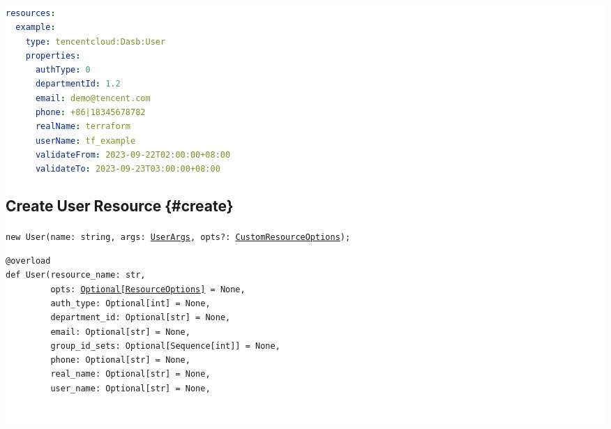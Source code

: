 ```yaml
resources:
  example:
    type: tencentcloud:Dasb:User
    properties:
      authType: 0
      departmentId: 1.2
      email: demo@tencent.com
      phone: +86|18345678782
      realName: terraform
      userName: tf_example
      validateFrom: 2023-09-22T02:00:00+08:00
      validateTo: 2023-09-23T03:00:00+08:00
```


</pulumi-choosable>
</div>





</pulumi-examples></div>




## Create User Resource {#create}
<div>
<pulumi-chooser type="language" options="typescript,python,go,csharp,java,yaml"></pulumi-chooser>
</div>


<div>
<pulumi-choosable type="language" values="javascript,typescript">
<div class="highlight"><pre class="chroma"><code class="language-typescript" data-lang="typescript"><span class="k">new </span><span class="nx">User</span><span class="p">(</span><span class="nx">name</span><span class="p">:</span> <span class="nx">string</span><span class="p">,</span> <span class="nx">args</span><span class="p">:</span> <span class="nx"><a href="#inputs">UserArgs</a></span><span class="p">,</span> <span class="nx">opts</span><span class="p">?:</span> <span class="nx"><a href="/docs/reference/pkg/nodejs/pulumi/pulumi/#CustomResourceOptions">CustomResourceOptions</a></span><span class="p">);</span></code></pre></div>
</pulumi-choosable>
</div>

<div>
<pulumi-choosable type="language" values="python">
<div class="highlight"><pre class="chroma"><code class="language-python" data-lang="python"><span class=nd>@overload</span>
<span class="k">def </span><span class="nx">User</span><span class="p">(</span><span class="nx">resource_name</span><span class="p">:</span> <span class="nx">str</span><span class="p">,</span>
         <span class="nx">opts</span><span class="p">:</span> <span class="nx"><a href="/docs/reference/pkg/python/pulumi/#pulumi.ResourceOptions">Optional[ResourceOptions]</a></span> = None<span class="p">,</span>
         <span class="nx">auth_type</span><span class="p">:</span> <span class="nx">Optional[int]</span> = None<span class="p">,</span>
         <span class="nx">department_id</span><span class="p">:</span> <span class="nx">Optional[str]</span> = None<span class="p">,</span>
         <span class="nx">email</span><span class="p">:</span> <span class="nx">Optional[str]</span> = None<span class="p">,</span>
         <span class="nx">group_id_sets</span><span class="p">:</span> <span class="nx">Optional[Sequence[int]]</span> = None<span class="p">,</span>
         <span class="nx">phone</span><span class="p">:</span> <span class="nx">Optional[str]</span> = None<span class="p">,</span>
         <span class="nx">real_name</span><span class="p">:</span> <span class="nx">Optional[str]</span> = None<span class="p">,</span>
         <span class="nx">user_name</span><span class="p">:</span> <span class="nx">Optional[str]</span> = None<span class="p">,</span>